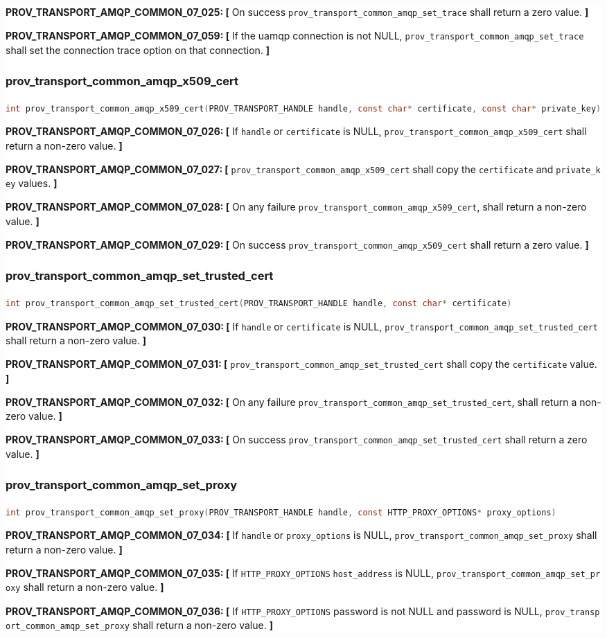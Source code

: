 **PROV_TRANSPORT_AMQP_COMMON_07_025: [** On success `prov_transport_common_amqp_set_trace` shall return a zero value. **]**

**PROV_TRANSPORT_AMQP_COMMON_07_059: [** If the uamqp connection is not NULL, `prov_transport_common_amqp_set_trace` shall set the connection trace option on that connection. **]**

### prov_transport_common_amqp_x509_cert

```c
int prov_transport_common_amqp_x509_cert(PROV_TRANSPORT_HANDLE handle, const char* certificate, const char* private_key)
```

**PROV_TRANSPORT_AMQP_COMMON_07_026: [** If `handle` or `certificate` is NULL, `prov_transport_common_amqp_x509_cert` shall return a non-zero value. **]**

**PROV_TRANSPORT_AMQP_COMMON_07_027: [** `prov_transport_common_amqp_x509_cert` shall copy the `certificate` and `private_key` values. **]**

**PROV_TRANSPORT_AMQP_COMMON_07_028: [** On any failure `prov_transport_common_amqp_x509_cert`, shall return a non-zero value. **]**

**PROV_TRANSPORT_AMQP_COMMON_07_029: [** On success `prov_transport_common_amqp_x509_cert` shall return a zero value. **]**

### prov_transport_common_amqp_set_trusted_cert

```c
int prov_transport_common_amqp_set_trusted_cert(PROV_TRANSPORT_HANDLE handle, const char* certificate)
```

**PROV_TRANSPORT_AMQP_COMMON_07_030: [** If `handle` or `certificate` is NULL, `prov_transport_common_amqp_set_trusted_cert` shall return a non-zero value. **]**

**PROV_TRANSPORT_AMQP_COMMON_07_031: [** `prov_transport_common_amqp_set_trusted_cert` shall copy the `certificate` value. **]**

**PROV_TRANSPORT_AMQP_COMMON_07_032: [** On any failure `prov_transport_common_amqp_set_trusted_cert`, shall return a non-zero value. **]**

**PROV_TRANSPORT_AMQP_COMMON_07_033: [** On success `prov_transport_common_amqp_set_trusted_cert` shall return a zero value. **]**

### prov_transport_common_amqp_set_proxy

```c
int prov_transport_common_amqp_set_proxy(PROV_TRANSPORT_HANDLE handle, const HTTP_PROXY_OPTIONS* proxy_options)
```

**PROV_TRANSPORT_AMQP_COMMON_07_034: [** If `handle` or `proxy_options` is NULL, `prov_transport_common_amqp_set_proxy` shall return a non-zero value. **]**

**PROV_TRANSPORT_AMQP_COMMON_07_035: [** If `HTTP_PROXY_OPTIONS` `host_address` is NULL, `prov_transport_common_amqp_set_proxy` shall return a non-zero value. **]**

**PROV_TRANSPORT_AMQP_COMMON_07_036: [** If `HTTP_PROXY_OPTIONS` password is not NULL and password is NULL, `prov_transport_common_amqp_set_proxy` shall return a non-zero value. **]**
